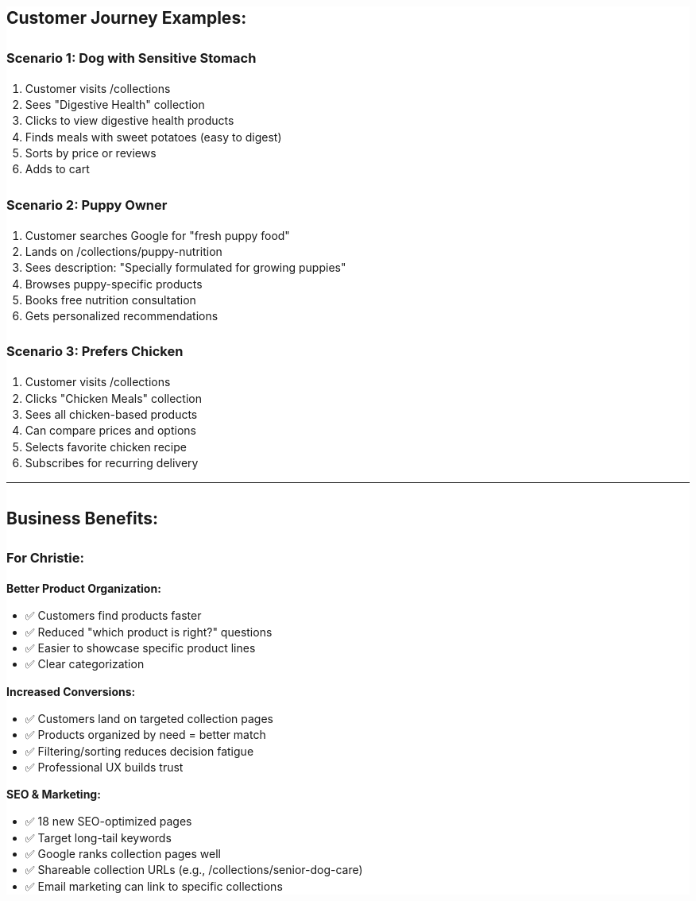 
## Customer Journey Examples:

### Scenario 1: Dog with Sensitive Stomach
1. Customer visits /collections
2. Sees "Digestive Health" collection
3. Clicks to view digestive health products
4. Finds meals with sweet potatoes (easy to digest)
5. Sorts by price or reviews
6. Adds to cart

### Scenario 2: Puppy Owner
1. Customer searches Google for "fresh puppy food"
2. Lands on /collections/puppy-nutrition
3. Sees description: "Specially formulated for growing puppies"
4. Browses puppy-specific products
5. Books free nutrition consultation
6. Gets personalized recommendations

### Scenario 3: Prefers Chicken
1. Customer visits /collections
2. Clicks "Chicken Meals" collection
3. Sees all chicken-based products
4. Can compare prices and options
5. Selects favorite chicken recipe
6. Subscribes for recurring delivery

---

## Business Benefits:

### For Christie:

**Better Product Organization:**
- ✅ Customers find products faster
- ✅ Reduced "which product is right?" questions
- ✅ Easier to showcase specific product lines
- ✅ Clear categorization

**Increased Conversions:**
- ✅ Customers land on targeted collection pages
- ✅ Products organized by need = better match
- ✅ Filtering/sorting reduces decision fatigue
- ✅ Professional UX builds trust

**SEO & Marketing:**
- ✅ 18 new SEO-optimized pages
- ✅ Target long-tail keywords
- ✅ Google ranks collection pages well
- ✅ Shareable collection URLs (e.g., /collections/senior-dog-care)
- ✅ Email marketing can link to specific collections
